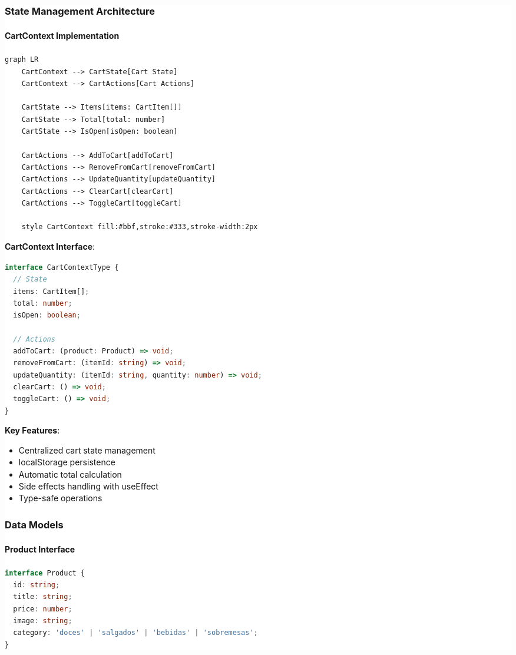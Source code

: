 ### State Management Architecture

#### CartContext Implementation

```mermaid
graph LR
    CartContext --> CartState[Cart State]
    CartContext --> CartActions[Cart Actions]
    
    CartState --> Items[items: CartItem[]]
    CartState --> Total[total: number]
    CartState --> IsOpen[isOpen: boolean]
    
    CartActions --> AddToCart[addToCart]
    CartActions --> RemoveFromCart[removeFromCart]
    CartActions --> UpdateQuantity[updateQuantity]
    CartActions --> ClearCart[clearCart]
    CartActions --> ToggleCart[toggleCart]
    
    style CartContext fill:#bbf,stroke:#333,stroke-width:2px
```

**CartContext Interface**:
```typescript
interface CartContextType {
  // State
  items: CartItem[];
  total: number;
  isOpen: boolean;
  
  // Actions
  addToCart: (product: Product) => void;
  removeFromCart: (itemId: string) => void;
  updateQuantity: (itemId: string, quantity: number) => void;
  clearCart: () => void;
  toggleCart: () => void;
}
```

**Key Features**:
- Centralized cart state management
- localStorage persistence
- Automatic total calculation
- Side effects handling with useEffect
- Type-safe operations

### Data Models

#### Product Interface
```typescript
interface Product {
  id: string;
  title: string;
  price: number;
  image: string;
  category: 'doces' | 'salgados' | 'bebidas' | 'sobremesas';
}
```
